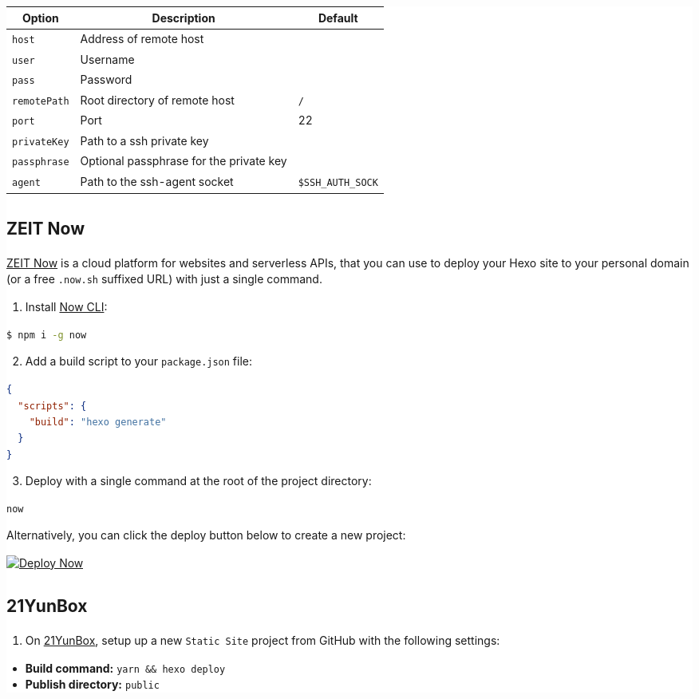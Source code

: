 | Option       | Description                             | Default          |
| ------------ | --------------------------------------- | ---------------- |
| `host`       | Address of remote host                  |
| `user`       | Username                                |
| `pass`       | Password                                |
| `remotePath` | Root directory of remote host           | `/`              |
| `port`       | Port                                    | 22               |
| `privateKey` | Path to a ssh private key               |
| `passphrase` | Optional passphrase for the private key |
| `agent`      | Path to the ssh-agent socket            | `$SSH_AUTH_SOCK` |

## ZEIT Now

[ZEIT Now](https://zeit.co) is a cloud platform for websites and serverless APIs, that you can use to deploy your Hexo site to your personal domain (or a free `.now.sh` suffixed URL) with just a single command.

1. Install [Now CLI](https://zeit.co/download):

```bash
$ npm i -g now
```

2. Add a build script to your `package.json` file:

```json
{
  "scripts": {
    "build": "hexo generate"
  }
}
```

3. Deploy with a single command at the root of the project directory:

```bash
now
```

Alternatively, you can click the deploy button below to create a new project:

[![Deploy Now](https://zeit.co/button)](https://zeit.co/new/hexo)

## 21YunBox

1. On [21YunBox](https://www.21yunbox.com), setup up a new `Static Site` project from GitHub with the following settings:

- **Build command:** `yarn && hexo deploy`
- **Publish directory:** `public`
